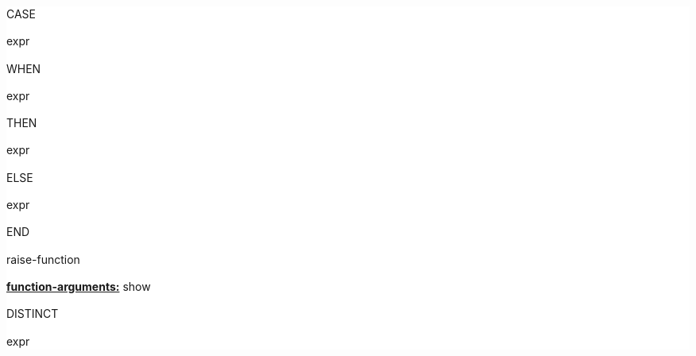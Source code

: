 








CASE



expr



WHEN



expr



THEN



expr



ELSE



expr



END











raise\-function







**[function\-arguments:](syntax/function-arguments.html)**
show










DISTINCT







expr
